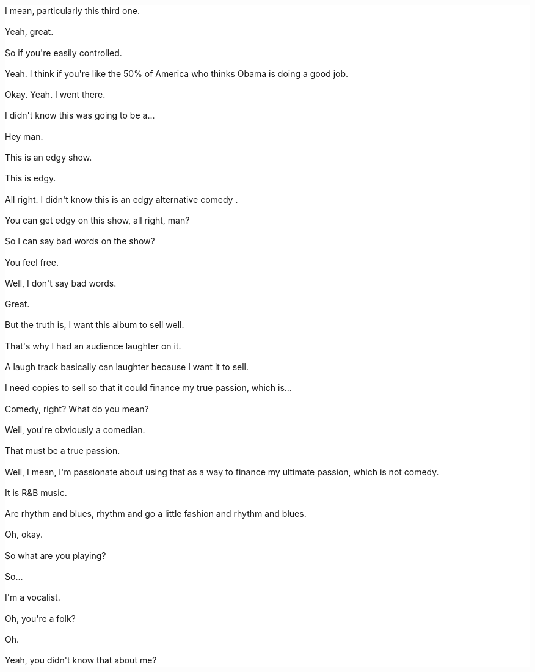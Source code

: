 I mean, particularly this third one.

Yeah, great.

So if you're easily controlled.

Yeah. I think if you're like the 50% of America who thinks Obama is doing a good job.

Okay. Yeah. I went there.

I didn't know this was going to be a...

Hey man.

This is an edgy show.

This is edgy.

All right. I didn't know this is an edgy alternative comedy .

You can get edgy on this show, all right, man?

So I can say bad words on the show?

You feel free.

Well, I don't say bad words.

Great.

But the truth is, I want this album to sell well.

That's why I had an audience laughter on it.

A laugh track basically can laughter because I want it to sell.

I need copies to sell so that it could finance my true passion, which is...

Comedy, right? What do you mean?

Well, you're obviously a comedian.

That must be a true passion.

Well, I mean, I'm passionate about using that as a way to finance my ultimate passion, which is not comedy.

It is R&B music.

Are rhythm and blues, rhythm and go a little fashion and rhythm and blues.

Oh, okay.

So what are you playing?

So...

I'm a vocalist.

Oh, you're a folk?

Oh.

Yeah, you didn't know that about me?
